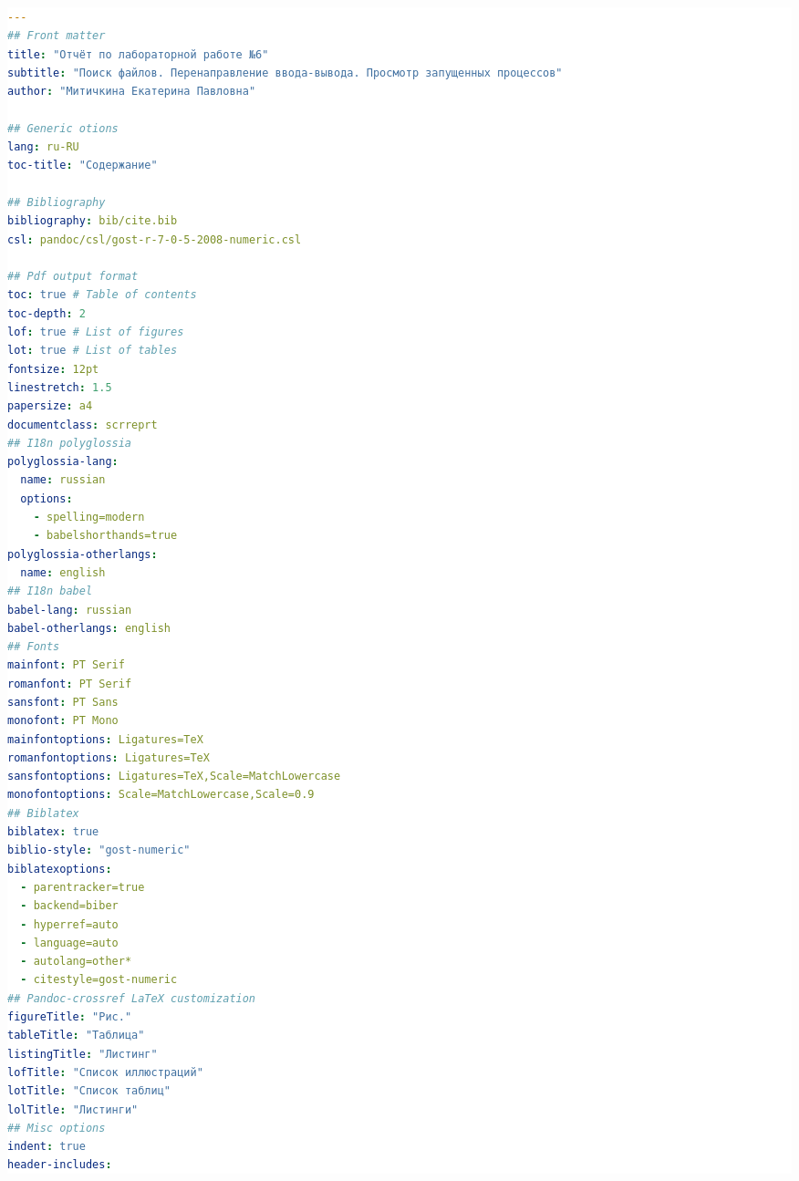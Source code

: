 ```yaml
---
## Front matter
title: "Отчёт по лабораторной работе №6"
subtitle: "Поиск файлов. Перенаправление ввода-вывода. Просмотр запущенных процессов"
author: "Митичкина Екатерина Павловна"

## Generic otions
lang: ru-RU
toc-title: "Содержание"

## Bibliography
bibliography: bib/cite.bib
csl: pandoc/csl/gost-r-7-0-5-2008-numeric.csl

## Pdf output format
toc: true # Table of contents
toc-depth: 2
lof: true # List of figures
lot: true # List of tables
fontsize: 12pt
linestretch: 1.5
papersize: a4
documentclass: scrreprt
## I18n polyglossia
polyglossia-lang:
  name: russian
  options:
	- spelling=modern
	- babelshorthands=true
polyglossia-otherlangs:
  name: english
## I18n babel
babel-lang: russian
babel-otherlangs: english
## Fonts
mainfont: PT Serif
romanfont: PT Serif
sansfont: PT Sans
monofont: PT Mono
mainfontoptions: Ligatures=TeX
romanfontoptions: Ligatures=TeX
sansfontoptions: Ligatures=TeX,Scale=MatchLowercase
monofontoptions: Scale=MatchLowercase,Scale=0.9
## Biblatex
biblatex: true
biblio-style: "gost-numeric"
biblatexoptions:
  - parentracker=true
  - backend=biber
  - hyperref=auto
  - language=auto
  - autolang=other*
  - citestyle=gost-numeric
## Pandoc-crossref LaTeX customization
figureTitle: "Рис."
tableTitle: "Таблица"
listingTitle: "Листинг"
lofTitle: "Список иллюстраций"
lotTitle: "Список таблиц"
lolTitle: "Листинги"
## Misc options
indent: true
header-includes:
```